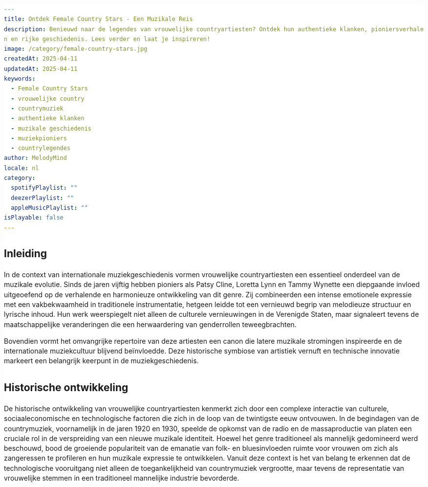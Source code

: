 ```yaml
---
title: Ontdek Female Country Stars - Een Muzikale Reis
description: Benieuwd naar de legendes van vrouwelijke countryartiesten? Ontdek hun authentieke klanken, pioniersverhalen en rijke geschiedenis. Lees verder en laat je inspireren!
image: /category/female-country-stars.jpg
createdAt: 2025-04-11
updatedAt: 2025-04-11
keywords:
  - Female Country Stars
  - vrouwelijke country
  - countrymuziek
  - authentieke klanken
  - muzikale geschiedenis
  - muziekpioniers
  - countrylegendes
author: MelodyMind
locale: nl
category:
  spotifyPlaylist: ""
  deezerPlaylist: ""
  appleMusicPlaylist: ""
isPlayable: false
---
```


## Inleiding

In de context van internationale muziekgeschiedenis vormen vrouwelijke countryartiesten een essentieel onderdeel van de muzikale evolutie. Sinds de jaren vijftig hebben pioniers als Patsy Cline, Loretta Lynn en Tammy Wynette een diepgaande invloed uitgeoefend op de verhalende en harmonieuze ontwikkeling van dit genre. Zij combineerden een intense emotionele expressie met een vakbekwaamheid in traditionele instrumentatie, hetgeen leidde tot een vernieuwd begrip van melodieuze structuur en lyrische inhoud. Hun werk weerspiegelt niet alleen de culturele vernieuwingen in de Verenigde Staten, maar signaleert tevens de maatschappelijke veranderingen die een herwaardering van genderrollen teweegbrachten.

Bovendien vormt het omvangrijke repertoire van deze artiesten een canon die latere muzikale stromingen inspireerde en de internationale muziekcultuur blijvend beïnvloedde. Deze historische symbiose van artistiek vernuft en technische innovatie markeert een belangrijk keerpunt in de muziekgeschiedenis.

## Historische ontwikkeling

De historische ontwikkeling van vrouwelijke countryartiesten kenmerkt zich door een complexe interactie van culturele, sociaaleconomische en technologische factoren die zich in de loop van de twintigste eeuw ontvouwen. In de begindagen van de countrymuziek, voornamelijk in de jaren 1920 en 1930, speelde de opkomst van de radio en de massaproductie van platen een cruciale rol in de verspreiding van een nieuwe muzikale identiteit. Hoewel het genre traditioneel als mannelijk gedomineerd werd beschouwd, bood de groeiende populariteit van de emanatie van folk- en bluesinvloeden ruimte voor vrouwen om zich als zangeressen te profileren en hun muzikale expressie te ontwikkelen. Vanuit deze context is het van belang te erkennen dat de technologische vooruitgang niet alleen de toegankelijkheid van countrymuziek vergrootte, maar tevens de representatie van vrouwelijke stemmen in een traditioneel mannelijke industrie bevorderde.
